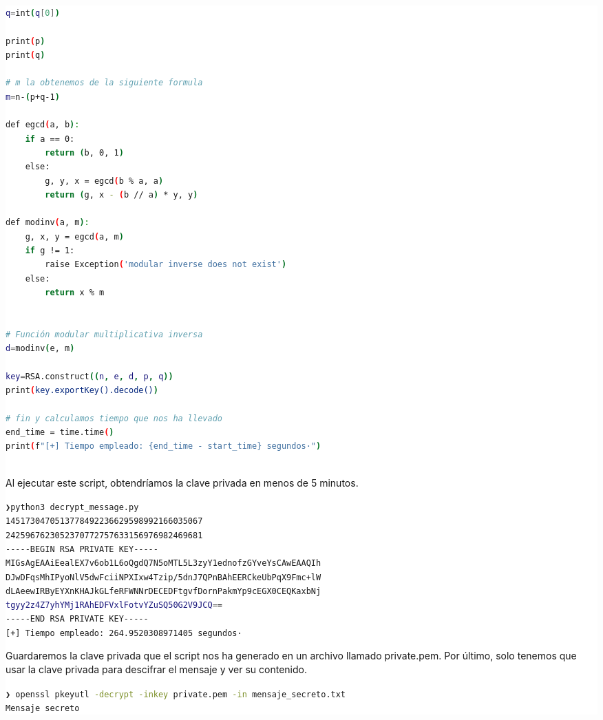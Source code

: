 ```bash
q=int(q[0])

print(p)
print(q)

# m la obtenemos de la siguiente formula
m=n-(p+q-1)

def egcd(a, b):
    if a == 0:
        return (b, 0, 1)
    else:
        g, y, x = egcd(b % a, a)
        return (g, x - (b // a) * y, y)

def modinv(a, m):
    g, x, y = egcd(a, m)
    if g != 1:
        raise Exception('modular inverse does not exist')
    else:
        return x % m


# Función modular multiplicativa inversa
d=modinv(e, m)

key=RSA.construct((n, e, d, p, q))
print(key.exportKey().decode())

# fin y calculamos tiempo que nos ha llevado
end_time = time.time()
print(f"[+] Tiempo empleado: {end_time - start_time} segundos·")
```
</br> 
Al ejecutar este script, obtendríamos la clave privada en menos de 5 minutos.

```bash
❯python3 decrypt_message.py 
1451730470513778492236629598992166035067
2425967623052370772757633156976982469681
-----BEGIN RSA PRIVATE KEY-----
MIGsAgEAAiEealEX7v6ob1L6oQgdQ7N5oMTL5L3zyY1ednofzGYveYsCAwEAAQIh
DJwDFqsMhIPyoNlV5dwFciiNPXIxw4Tzip/5dnJ7QPnBAhEERCkeUbPqX9Fmc+lW
dLAeewIRByEYXnKHAJkGLfeRFWNNrDECEDFtgvfDornPakmYp9cEGX0CEQKaxbNj
tgyy2z4Z7yhYMj1RAhEDFVxlFotvYZuSQ50G2V9JCQ==
-----END RSA PRIVATE KEY-----
[+] Tiempo empleado: 264.9520308971405 segundos·
```

Guardaremos la clave privada que el script nos ha generado en un archivo llamado private.pem. Por último, solo tenemos que usar la clave privada para descifrar el mensaje y ver su contenido.
```bash
❯ openssl pkeyutl -decrypt -inkey private.pem -in mensaje_secreto.txt                                                                                                   
Mensaje secreto
```
